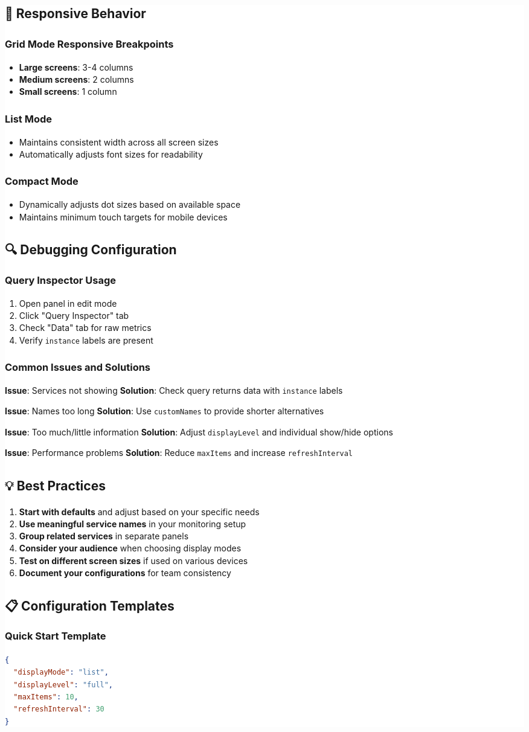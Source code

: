 ## 📱 Responsive Behavior

### Grid Mode Responsive Breakpoints
- **Large screens**: 3-4 columns
- **Medium screens**: 2 columns
- **Small screens**: 1 column

### List Mode
- Maintains consistent width across all screen sizes
- Automatically adjusts font sizes for readability

### Compact Mode
- Dynamically adjusts dot sizes based on available space
- Maintains minimum touch targets for mobile devices

## 🔍 Debugging Configuration

### Query Inspector Usage
1. Open panel in edit mode
2. Click "Query Inspector" tab
3. Check "Data" tab for raw metrics
4. Verify `instance` labels are present

### Common Issues and Solutions

**Issue**: Services not showing
**Solution**: Check query returns data with `instance` labels

**Issue**: Names too long
**Solution**: Use `customNames` to provide shorter alternatives

**Issue**: Too much/little information
**Solution**: Adjust `displayLevel` and individual show/hide options

**Issue**: Performance problems
**Solution**: Reduce `maxItems` and increase `refreshInterval`

## 💡 Best Practices

1. **Start with defaults** and adjust based on your specific needs
2. **Use meaningful service names** in your monitoring setup
3. **Group related services** in separate panels
4. **Consider your audience** when choosing display modes
5. **Test on different screen sizes** if used on various devices
6. **Document your configurations** for team consistency

## 📋 Configuration Templates

### Quick Start Template
```json
{
  "displayMode": "list",
  "displayLevel": "full",
  "maxItems": 10,
  "refreshInterval": 30
}
```
